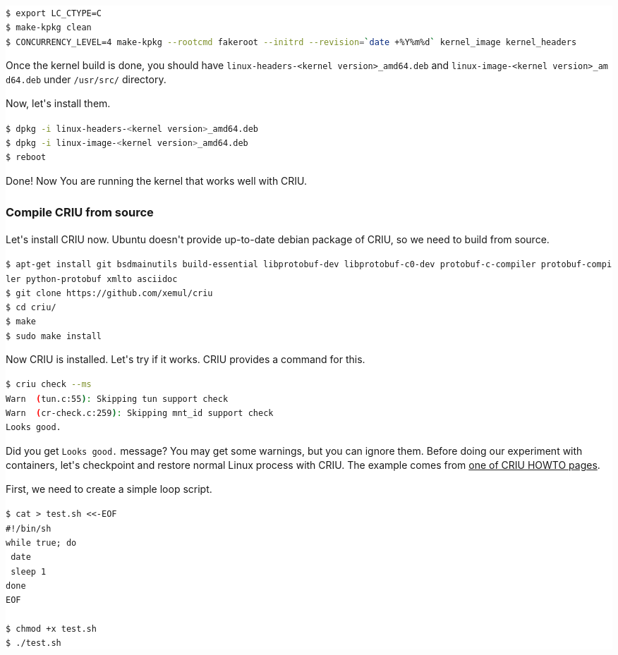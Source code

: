```sh
$ export LC_CTYPE=C
$ make-kpkg clean
$ CONCURRENCY_LEVEL=4 make-kpkg --rootcmd fakeroot --initrd --revision=`date +%Y%m%d` kernel_image kernel_headers
```

Once the kernel build is done, you should have ```linux-headers-<kernel version>_amd64.deb``` and ```linux-image-<kernel version>_amd64.deb``` under ```/usr/src/``` directory.

Now, let's install them.

```sh
$ dpkg -i linux-headers-<kernel version>_amd64.deb
$ dpkg -i linux-image-<kernel version>_amd64.deb
$ reboot
```

Done! Now You are running the kernel that works well with CRIU.

### Compile CRIU from source
Let's install CRIU now. Ubuntu doesn't provide up-to-date debian package of CRIU, so we need to build from source.

```sh
$ apt-get install git bsdmainutils build-essential libprotobuf-dev libprotobuf-c0-dev protobuf-c-compiler protobuf-compiler python-protobuf xmlto asciidoc
$ git clone https://github.com/xemul/criu
$ cd criu/
$ make
$ sudo make install
```

Now CRIU is installed. Let's try if it works. CRIU provides a command for this.

```sh
$ criu check --ms
Warn  (tun.c:55): Skipping tun support check
Warn  (cr-check.c:259): Skipping mnt_id support check
Looks good.
```

Did you get ```Looks good.``` message? You may get some warnings, but you can ignore them.
Before doing our experiment with containers, let's checkpoint and restore normal Linux process with CRIU. The example comes from [one of CRIU HOWTO pages](http://criu.org/Simple_loop).

First, we need to create a simple loop script.

```
$ cat > test.sh <<-EOF
#!/bin/sh
while true; do
 date
 sleep 1
done
EOF

$ chmod +x test.sh
$ ./test.sh
```
